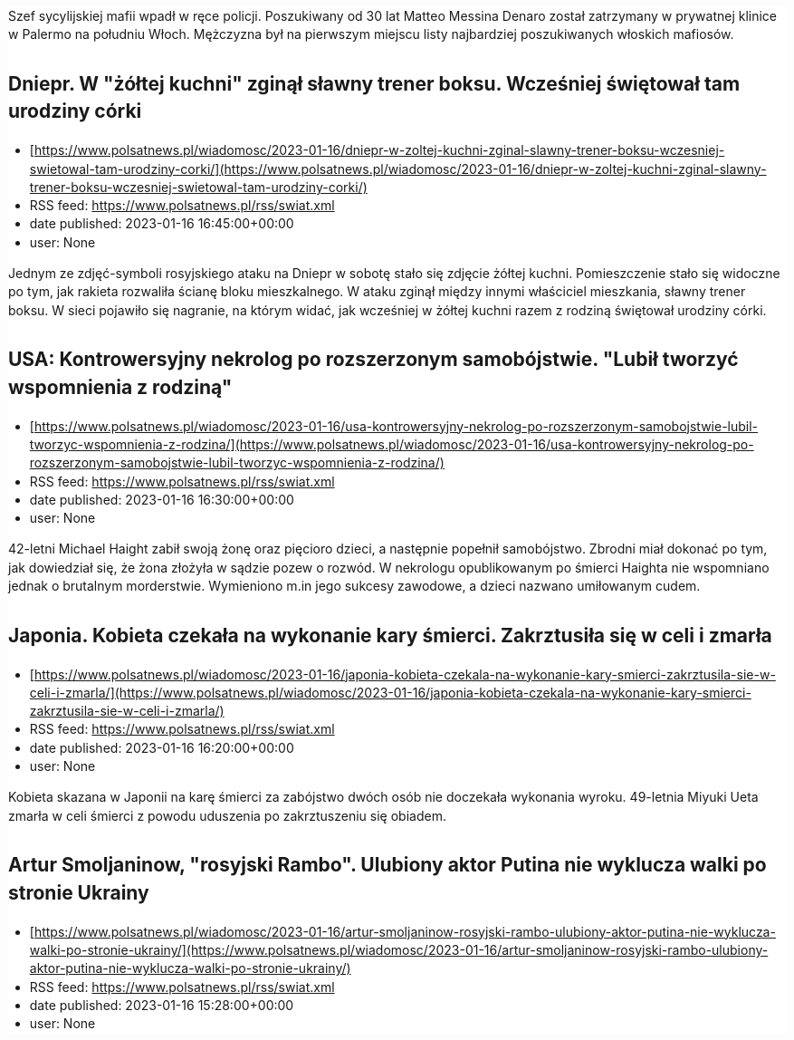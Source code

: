 Szef sycylijskiej mafii wpadł w ręce policji. Poszukiwany od 30 lat Matteo Messina Denaro został zatrzymany w prywatnej klinice w Palermo na południu Włoch. Mężczyzna był na pierwszym miejscu listy najbardziej poszukiwanych włoskich mafiosów.

## Dniepr. W "żółtej kuchni" zginął sławny trener boksu. Wcześniej świętował tam urodziny córki
 - [https://www.polsatnews.pl/wiadomosc/2023-01-16/dniepr-w-zoltej-kuchni-zginal-slawny-trener-boksu-wczesniej-swietowal-tam-urodziny-corki/](https://www.polsatnews.pl/wiadomosc/2023-01-16/dniepr-w-zoltej-kuchni-zginal-slawny-trener-boksu-wczesniej-swietowal-tam-urodziny-corki/)
 - RSS feed: https://www.polsatnews.pl/rss/swiat.xml
 - date published: 2023-01-16 16:45:00+00:00
 - user: None

Jednym ze zdjęć-symboli rosyjskiego ataku na Dniepr w sobotę stało się zdjęcie żółtej kuchni. Pomieszczenie stało się widoczne po tym, jak rakieta rozwaliła ścianę bloku mieszkalnego. W ataku zginął między innymi właściciel mieszkania, sławny trener boksu. W sieci pojawiło się nagranie, na którym widać, jak wcześniej w żółtej kuchni razem z rodziną świętował urodziny córki.

## USA: Kontrowersyjny nekrolog po rozszerzonym samobójstwie. "Lubił tworzyć wspomnienia z rodziną"
 - [https://www.polsatnews.pl/wiadomosc/2023-01-16/usa-kontrowersyjny-nekrolog-po-rozszerzonym-samobojstwie-lubil-tworzyc-wspomnienia-z-rodzina/](https://www.polsatnews.pl/wiadomosc/2023-01-16/usa-kontrowersyjny-nekrolog-po-rozszerzonym-samobojstwie-lubil-tworzyc-wspomnienia-z-rodzina/)
 - RSS feed: https://www.polsatnews.pl/rss/swiat.xml
 - date published: 2023-01-16 16:30:00+00:00
 - user: None

42-letni Michael Haight zabił swoją żonę oraz pięcioro dzieci, a następnie popełnił samobójstwo. Zbrodni miał dokonać po tym, jak dowiedział się, że żona złożyła w sądzie pozew o rozwód. W nekrologu opublikowanym po śmierci Haighta nie wspomniano jednak o brutalnym morderstwie. Wymieniono m.in jego sukcesy zawodowe, a dzieci nazwano umiłowanym cudem.

## Japonia. Kobieta czekała na wykonanie kary śmierci. Zakrztusiła się w celi i zmarła
 - [https://www.polsatnews.pl/wiadomosc/2023-01-16/japonia-kobieta-czekala-na-wykonanie-kary-smierci-zakrztusila-sie-w-celi-i-zmarla/](https://www.polsatnews.pl/wiadomosc/2023-01-16/japonia-kobieta-czekala-na-wykonanie-kary-smierci-zakrztusila-sie-w-celi-i-zmarla/)
 - RSS feed: https://www.polsatnews.pl/rss/swiat.xml
 - date published: 2023-01-16 16:20:00+00:00
 - user: None

Kobieta skazana w Japonii na karę śmierci za zabójstwo dwóch osób nie doczekała wykonania wyroku. 49-letnia Miyuki Ueta zmarła w celi śmierci z powodu uduszenia po zakrztuszeniu się obiadem.

## Artur Smoljaninow, "rosyjski Rambo". Ulubiony aktor Putina nie wyklucza walki po stronie Ukrainy
 - [https://www.polsatnews.pl/wiadomosc/2023-01-16/artur-smoljaninow-rosyjski-rambo-ulubiony-aktor-putina-nie-wyklucza-walki-po-stronie-ukrainy/](https://www.polsatnews.pl/wiadomosc/2023-01-16/artur-smoljaninow-rosyjski-rambo-ulubiony-aktor-putina-nie-wyklucza-walki-po-stronie-ukrainy/)
 - RSS feed: https://www.polsatnews.pl/rss/swiat.xml
 - date published: 2023-01-16 15:28:00+00:00
 - user: None
